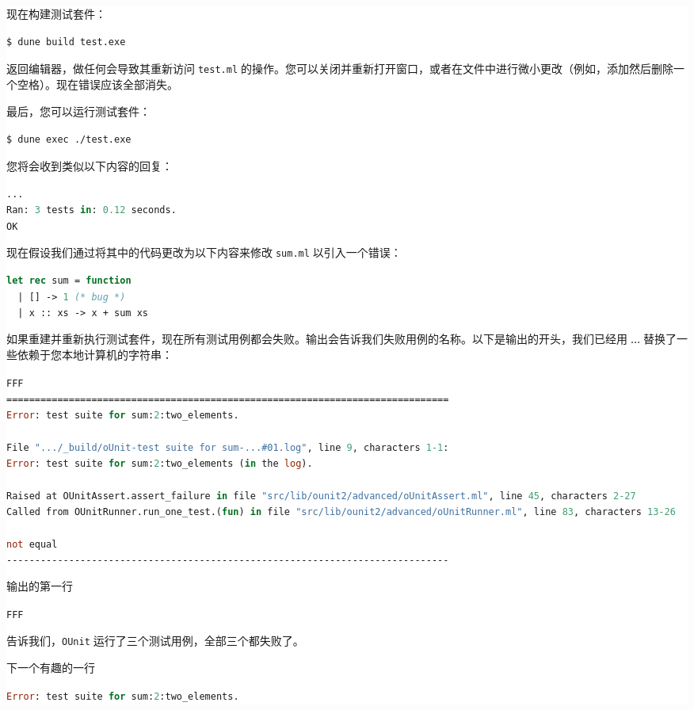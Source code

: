 现在构建测试套件：

```shell
$ dune build test.exe
```

返回编辑器，做任何会导致其重新访问 `test.ml` 的操作。您可以关闭并重新打开窗口，或者在文件中进行微小更改（例如，添加然后删除一个空格）。现在错误应该全部消失。

最后，您可以运行测试套件：

```shell
$ dune exec ./test.exe
```

您将会收到类似以下内容的回复：

```ocaml
...
Ran: 3 tests in: 0.12 seconds.
OK
```

现在假设我们通过将其中的代码更改为以下内容来修改 `sum.ml` 以引入一个错误：

```ocaml
let rec sum = function
  | [] -> 1 (* bug *)
  | x :: xs -> x + sum xs
```

如果重建并重新执行测试套件，现在所有测试用例都会失败。输出会告诉我们失败用例的名称。以下是输出的开头，我们已经用 ... 替换了一些依赖于您本地计算机的字符串：

```ocaml
FFF
==============================================================================
Error: test suite for sum:2:two_elements.

File ".../_build/oUnit-test suite for sum-...#01.log", line 9, characters 1-1:
Error: test suite for sum:2:two_elements (in the log).

Raised at OUnitAssert.assert_failure in file "src/lib/ounit2/advanced/oUnitAssert.ml", line 45, characters 2-27
Called from OUnitRunner.run_one_test.(fun) in file "src/lib/ounit2/advanced/oUnitRunner.ml", line 83, characters 13-26

not equal
------------------------------------------------------------------------------
```

输出的第一行

```ocaml
FFF
```

告诉我们，`OUnit` 运行了三个测试用例，全部三个都失败了。

下一个有趣的一行

```ocaml
Error: test suite for sum:2:two_elements.
```
